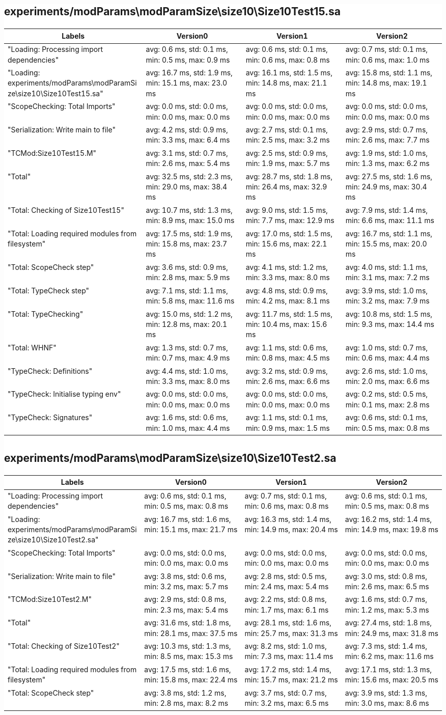 ## experiments/modParams\modParamSize\size10\Size10Test15.sa

Labels|Version0|Version1|Version2
---|---|---|---
"Loading: Processing import dependencies"|avg: 0.6 ms, std: 0.1 ms, min: 0.5 ms, max: 0.9 ms|avg: 0.6 ms, std: 0.1 ms, min: 0.6 ms, max: 0.8 ms|avg: 0.7 ms, std: 0.1 ms, min: 0.6 ms, max: 1.0 ms
"Loading: experiments/modParams\\modParamSize\\size10\\Size10Test15.sa"|avg: 16.7 ms, std: 1.9 ms, min: 15.1 ms, max: 23.0 ms|avg: 16.1 ms, std: 1.5 ms, min: 14.8 ms, max: 21.1 ms|avg: 15.8 ms, std: 1.1 ms, min: 14.8 ms, max: 19.1 ms
"ScopeChecking: Total Imports"|avg: 0.0 ms, std: 0.0 ms, min: 0.0 ms, max: 0.0 ms|avg: 0.0 ms, std: 0.0 ms, min: 0.0 ms, max: 0.0 ms|avg: 0.0 ms, std: 0.0 ms, min: 0.0 ms, max: 0.0 ms
"Serialization: Write main to file"|avg: 4.2 ms, std: 0.9 ms, min: 3.3 ms, max: 6.4 ms|avg: 2.7 ms, std: 0.1 ms, min: 2.5 ms, max: 3.2 ms|avg: 2.9 ms, std: 0.7 ms, min: 2.6 ms, max: 7.7 ms
"TCMod:Size10Test15.M"|avg: 3.1 ms, std: 0.7 ms, min: 2.6 ms, max: 5.4 ms|avg: 2.5 ms, std: 0.9 ms, min: 1.9 ms, max: 5.7 ms|avg: 1.9 ms, std: 1.0 ms, min: 1.3 ms, max: 6.2 ms
"Total"|avg: 32.5 ms, std: 2.3 ms, min: 29.0 ms, max: 38.4 ms|avg: 28.7 ms, std: 1.8 ms, min: 26.4 ms, max: 32.9 ms|avg: 27.5 ms, std: 1.6 ms, min: 24.9 ms, max: 30.4 ms
"Total: Checking of Size10Test15"|avg: 10.7 ms, std: 1.3 ms, min: 8.9 ms, max: 15.0 ms|avg: 9.0 ms, std: 1.5 ms, min: 7.7 ms, max: 12.9 ms|avg: 7.9 ms, std: 1.4 ms, min: 6.6 ms, max: 11.1 ms
"Total: Loading required modules from filesystem"|avg: 17.5 ms, std: 1.9 ms, min: 15.8 ms, max: 23.7 ms|avg: 17.0 ms, std: 1.5 ms, min: 15.6 ms, max: 22.1 ms|avg: 16.7 ms, std: 1.1 ms, min: 15.5 ms, max: 20.0 ms
"Total: ScopeCheck step"|avg: 3.6 ms, std: 0.9 ms, min: 2.8 ms, max: 5.9 ms|avg: 4.1 ms, std: 1.2 ms, min: 3.3 ms, max: 8.0 ms|avg: 4.0 ms, std: 1.1 ms, min: 3.1 ms, max: 7.2 ms
"Total: TypeCheck step"|avg: 7.1 ms, std: 1.1 ms, min: 5.8 ms, max: 11.6 ms|avg: 4.8 ms, std: 0.9 ms, min: 4.2 ms, max: 8.1 ms|avg: 3.9 ms, std: 1.0 ms, min: 3.2 ms, max: 7.9 ms
"Total: TypeChecking"|avg: 15.0 ms, std: 1.2 ms, min: 12.8 ms, max: 20.1 ms|avg: 11.7 ms, std: 1.5 ms, min: 10.4 ms, max: 15.6 ms|avg: 10.8 ms, std: 1.5 ms, min: 9.3 ms, max: 14.4 ms
"Total: WHNF"|avg: 1.3 ms, std: 0.7 ms, min: 0.7 ms, max: 4.9 ms|avg: 1.1 ms, std: 0.6 ms, min: 0.8 ms, max: 4.5 ms|avg: 1.0 ms, std: 0.7 ms, min: 0.6 ms, max: 4.4 ms
"TypeCheck: Definitions"|avg: 4.4 ms, std: 1.0 ms, min: 3.3 ms, max: 8.0 ms|avg: 3.2 ms, std: 0.9 ms, min: 2.6 ms, max: 6.6 ms|avg: 2.6 ms, std: 1.0 ms, min: 2.0 ms, max: 6.6 ms
"TypeCheck: Initialise typing env"|avg: 0.0 ms, std: 0.0 ms, min: 0.0 ms, max: 0.0 ms|avg: 0.0 ms, std: 0.0 ms, min: 0.0 ms, max: 0.0 ms|avg: 0.2 ms, std: 0.5 ms, min: 0.1 ms, max: 2.8 ms
"TypeCheck: Signatures"|avg: 1.6 ms, std: 0.6 ms, min: 1.0 ms, max: 4.4 ms|avg: 1.1 ms, std: 0.1 ms, min: 0.9 ms, max: 1.5 ms|avg: 0.6 ms, std: 0.1 ms, min: 0.5 ms, max: 0.8 ms

## experiments/modParams\modParamSize\size10\Size10Test2.sa

Labels|Version0|Version1|Version2
---|---|---|---
"Loading: Processing import dependencies"|avg: 0.6 ms, std: 0.1 ms, min: 0.5 ms, max: 0.8 ms|avg: 0.7 ms, std: 0.1 ms, min: 0.6 ms, max: 0.8 ms|avg: 0.6 ms, std: 0.1 ms, min: 0.5 ms, max: 0.8 ms
"Loading: experiments/modParams\\modParamSize\\size10\\Size10Test2.sa"|avg: 16.7 ms, std: 1.6 ms, min: 15.1 ms, max: 21.7 ms|avg: 16.3 ms, std: 1.4 ms, min: 14.9 ms, max: 20.4 ms|avg: 16.2 ms, std: 1.4 ms, min: 14.9 ms, max: 19.8 ms
"ScopeChecking: Total Imports"|avg: 0.0 ms, std: 0.0 ms, min: 0.0 ms, max: 0.0 ms|avg: 0.0 ms, std: 0.0 ms, min: 0.0 ms, max: 0.0 ms|avg: 0.0 ms, std: 0.0 ms, min: 0.0 ms, max: 0.0 ms
"Serialization: Write main to file"|avg: 3.8 ms, std: 0.6 ms, min: 3.2 ms, max: 5.7 ms|avg: 2.8 ms, std: 0.5 ms, min: 2.4 ms, max: 5.4 ms|avg: 3.0 ms, std: 0.8 ms, min: 2.6 ms, max: 6.5 ms
"TCMod:Size10Test2.M"|avg: 2.9 ms, std: 0.8 ms, min: 2.3 ms, max: 5.4 ms|avg: 2.2 ms, std: 0.8 ms, min: 1.7 ms, max: 6.1 ms|avg: 1.6 ms, std: 0.7 ms, min: 1.2 ms, max: 5.3 ms
"Total"|avg: 31.6 ms, std: 1.8 ms, min: 28.1 ms, max: 37.5 ms|avg: 28.1 ms, std: 1.6 ms, min: 25.7 ms, max: 31.3 ms|avg: 27.4 ms, std: 1.8 ms, min: 24.9 ms, max: 31.8 ms
"Total: Checking of Size10Test2"|avg: 10.3 ms, std: 1.3 ms, min: 8.5 ms, max: 15.3 ms|avg: 8.2 ms, std: 1.0 ms, min: 7.3 ms, max: 11.4 ms|avg: 7.3 ms, std: 1.4 ms, min: 6.2 ms, max: 11.6 ms
"Total: Loading required modules from filesystem"|avg: 17.5 ms, std: 1.6 ms, min: 15.8 ms, max: 22.4 ms|avg: 17.2 ms, std: 1.4 ms, min: 15.7 ms, max: 21.2 ms|avg: 17.1 ms, std: 1.3 ms, min: 15.6 ms, max: 20.5 ms
"Total: ScopeCheck step"|avg: 3.8 ms, std: 1.2 ms, min: 2.8 ms, max: 8.2 ms|avg: 3.7 ms, std: 0.7 ms, min: 3.2 ms, max: 6.5 ms|avg: 3.9 ms, std: 1.3 ms, min: 3.0 ms, max: 8.6 ms